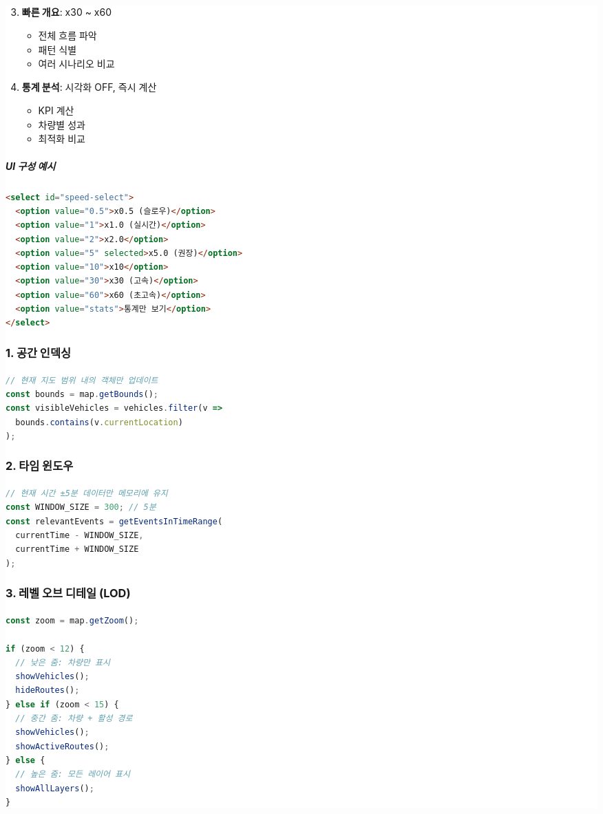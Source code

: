 3. **빠른 개요**: x30 ~ x60
   - 전체 흐름 파악
   - 패턴 식별
   - 여러 시나리오 비교

4. **통계 분석**: 시각화 OFF, 즉시 계산
   - KPI 계산
   - 차량별 성과
   - 최적화 비교

##### **UI 구성 예시**
```html
<select id="speed-select">
  <option value="0.5">x0.5 (슬로우)</option>
  <option value="1">x1.0 (실시간)</option>
  <option value="2">x2.0</option>
  <option value="5" selected>x5.0 (권장)</option>
  <option value="10">x10</option>
  <option value="30">x30 (고속)</option>
  <option value="60">x60 (초고속)</option>
  <option value="stats">통계만 보기</option>
</select>
```

### 1. 공간 인덱싱
```javascript
// 현재 지도 범위 내의 객체만 업데이트
const bounds = map.getBounds();
const visibleVehicles = vehicles.filter(v => 
  bounds.contains(v.currentLocation)
);
```

### 2. 타임 윈도우
```javascript
// 현재 시간 ±5분 데이터만 메모리에 유지
const WINDOW_SIZE = 300; // 5분
const relevantEvents = getEventsInTimeRange(
  currentTime - WINDOW_SIZE,
  currentTime + WINDOW_SIZE
);
```

### 3. 레벨 오브 디테일 (LOD)
```javascript
const zoom = map.getZoom();

if (zoom < 12) {
  // 낮은 줌: 차량만 표시
  showVehicles();
  hideRoutes();
} else if (zoom < 15) {
  // 중간 줌: 차량 + 활성 경로
  showVehicles();
  showActiveRoutes();
} else {
  // 높은 줌: 모든 레이어 표시
  showAllLayers();
}
```
